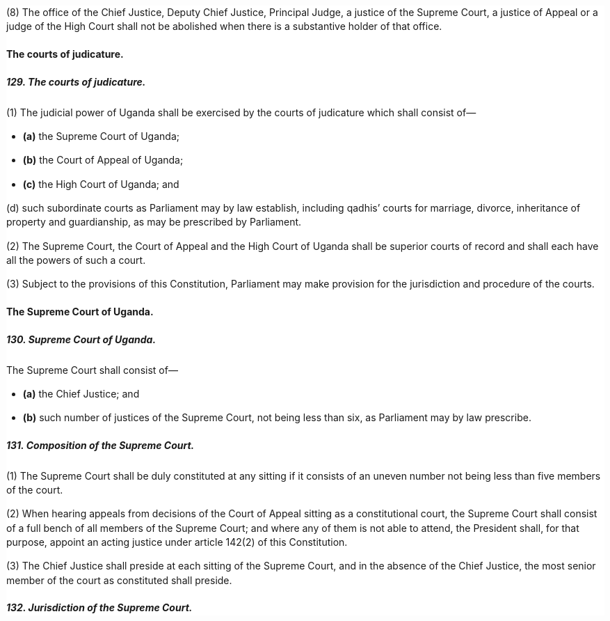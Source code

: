 (8) The office of the Chief Justice, Deputy Chief Justice, Principal
Judge, a justice of the Supreme Court, a justice of Appeal or a judge of the
High Court shall not be abolished when there is a substantive holder of that
office.


#### The courts of judicature.


##### 129. The courts of judicature.

(1) The judicial power of Uganda shall be exercised by the courts of
judicature which shall consist of—  

- **(a)** the Supreme Court of Uganda;  

- **(b)** the Court of Appeal of Uganda;  

- **(c)** the High Court of Uganda; and  

(d) such subordinate courts as Parliament may by law establish,
including qadhis’ courts for marriage, divorce, inheritance of
property and guardianship, as may be prescribed by Parliament.

(2) The Supreme Court, the Court of Appeal and the High Court of
Uganda shall be superior courts of record and shall each have all the powers
of such a court.

(3) Subject to the provisions of this Constitution, Parliament may
make provision for the jurisdiction and procedure of the courts.


#### The Supreme Court of Uganda.


##### 130. Supreme Court of Uganda.

The Supreme Court shall consist of—  

- **(a)** the Chief Justice; and  

- **(b)** such number of justices of the Supreme Court, not being less than
six, as Parliament may by law prescribe.

##### 131. Composition of the Supreme Court.

(1) The Supreme Court shall be duly constituted at any sitting if it
consists of an uneven number not being less than five members of the court.

(2) When hearing appeals from decisions of the Court of Appeal
sitting as a constitutional court, the Supreme Court shall consist of a full
bench of all members of the Supreme Court; and where any of them is not
able to attend, the President shall, for that purpose, appoint an acting justice
under article 142(2) of this Constitution.

(3) The Chief Justice shall preside at each sitting of the Supreme
Court, and in the absence of the Chief Justice, the most senior member of the
court as constituted shall preside.

##### 132. Jurisdiction of the Supreme Court.
